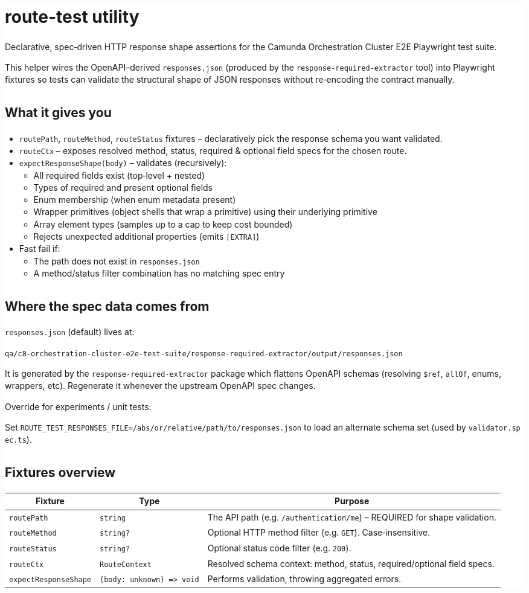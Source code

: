# route-test utility

Declarative, spec‑driven HTTP response shape assertions for the Camunda Orchestration Cluster E2E Playwright test suite.

This helper wires the OpenAPI–derived `responses.json` (produced by the `response-required-extractor` tool) into Playwright fixtures so tests can validate the structural shape of JSON responses without re‑encoding the contract manually.

## What it gives you

* `routePath`, `routeMethod`, `routeStatus` fixtures – declaratively pick the response schema you want validated.
* `routeCtx` – exposes resolved method, status, required & optional field specs for the chosen route.
* `expectResponseShape(body)` – validates (recursively):
  * All required fields exist (top‑level + nested)
  * Types of required and present optional fields
  * Enum membership (when enum metadata present)
  * Wrapper primitives (object shells that wrap a primitive) using their underlying primitive
  * Array element types (samples up to a cap to keep cost bounded)
  * Rejects unexpected additional properties (emits `[EXTRA]`)
* Fast fail if:
  * The path does not exist in `responses.json`
  * A method/status filter combination has no matching spec entry

## Where the spec data comes from

`responses.json` (default) lives at:

```
qa/c8-orchestration-cluster-e2e-test-suite/response-required-extractor/output/responses.json
```

It is generated by the `response-required-extractor` package which flattens OpenAPI schemas (resolving `$ref`, `allOf`, enums, wrappers, etc). Regenerate it whenever the upstream OpenAPI spec changes.

Override for experiments / unit tests:

Set `ROUTE_TEST_RESPONSES_FILE=/abs/or/relative/path/to/responses.json` to load an alternate schema set (used by `validator.spec.ts`).

## Fixtures overview

|        Fixture        |           Type            |                                  Purpose                                  |
|-----------------------|---------------------------|---------------------------------------------------------------------------|
| `routePath`           | `string`                  | The API path (e.g. `/authentication/me`) – REQUIRED for shape validation. |
| `routeMethod`         | `string?`                 | Optional HTTP method filter (e.g. `GET`). Case‑insensitive.               |
| `routeStatus`         | `string?`                 | Optional status code filter (e.g. `200`).                                 |
| `routeCtx`            | `RouteContext`            | Resolved schema context: method, status, required/optional field specs.   |
| `expectResponseShape` | `(body: unknown) => void` | Performs validation, throwing aggregated errors.                          |
